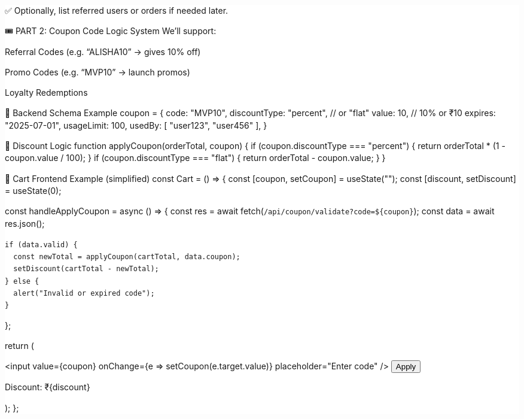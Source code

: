 ✅ Optionally, list referred users or orders if needed later.

🎟️ PART 2: Coupon Code Logic System
We’ll support:

Referral Codes (e.g. “ALISHA10” → gives 10% off)

Promo Codes (e.g. “MVP10” → launch promos)

Loyalty Redemptions

💾 Backend Schema Example
coupon = {
  code: "MVP10",
  discountType: "percent", // or "flat"
  value: 10, // 10% or ₹10
  expires: "2025-07-01",
  usageLimit: 100,
  usedBy: [ "user123", "user456" ],
}


🧮 Discount Logic
function applyCoupon(orderTotal, coupon) {
  if (coupon.discountType === "percent") {
    return orderTotal * (1 - coupon.value / 100);
  }
  if (coupon.discountType === "flat") {
    return orderTotal - coupon.value;
  }
}


🛒 Cart Frontend Example (simplified)
const Cart = () => {
  const [coupon, setCoupon] = useState("");
  const [discount, setDiscount] = useState(0);

  const handleApplyCoupon = async () => {
    const res = await fetch(`/api/coupon/validate?code=${coupon}`);
    const data = await res.json();

    if (data.valid) {
      const newTotal = applyCoupon(cartTotal, data.coupon);
      setDiscount(cartTotal - newTotal);
    } else {
      alert("Invalid or expired code");
    }
  };

  return (
    <div>
      <input value={coupon} onChange={e => setCoupon(e.target.value)} placeholder="Enter code" />
      <button onClick={handleApplyCoupon}>Apply</button>
      <p>Discount: ₹{discount}</p>
    </div>
  );
};
